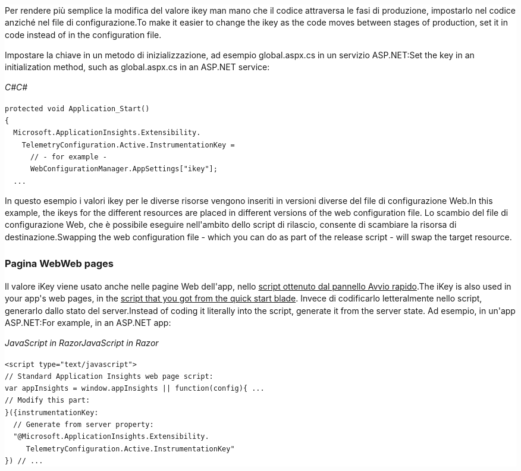 <span data-ttu-id="6501d-121">Per rendere più semplice la modifica del valore ikey man mano che il codice attraversa le fasi di produzione, impostarlo nel codice anziché nel file di configurazione.</span><span class="sxs-lookup"><span data-stu-id="6501d-121">To make it easier to change the ikey as the code moves between stages of production, set it in code instead of in the configuration file.</span></span>

<span data-ttu-id="6501d-122">Impostare la chiave in un metodo di inizializzazione, ad esempio global.aspx.cs in un servizio ASP.NET:</span><span class="sxs-lookup"><span data-stu-id="6501d-122">Set the key in an initialization method, such as global.aspx.cs in an ASP.NET service:</span></span>

<span data-ttu-id="6501d-123">*C#*</span><span class="sxs-lookup"><span data-stu-id="6501d-123">*C#*</span></span>

    protected void Application_Start()
    {
      Microsoft.ApplicationInsights.Extensibility.
        TelemetryConfiguration.Active.InstrumentationKey = 
          // - for example -
          WebConfigurationManager.AppSettings["ikey"];
      ...

<span data-ttu-id="6501d-124">In questo esempio i valori ikey per le diverse risorse vengono inseriti in versioni diverse del file di configurazione Web.</span><span class="sxs-lookup"><span data-stu-id="6501d-124">In this example, the ikeys for the different resources are placed in different versions of the web configuration file.</span></span> <span data-ttu-id="6501d-125">Lo scambio del file di configurazione Web, che è possibile eseguire nell'ambito dello script di rilascio, consente di scambiare la risorsa di destinazione.</span><span class="sxs-lookup"><span data-stu-id="6501d-125">Swapping the web configuration file - which you can do as part of the release script - will swap the target resource.</span></span>

### <a name="web-pages"></a><span data-ttu-id="6501d-126">Pagina Web</span><span class="sxs-lookup"><span data-stu-id="6501d-126">Web pages</span></span>
<span data-ttu-id="6501d-127">Il valore iKey viene usato anche nelle pagine Web dell'app, nello [script ottenuto dal pannello Avvio rapido](app-insights-javascript.md).</span><span class="sxs-lookup"><span data-stu-id="6501d-127">The iKey is also used in your app's web pages, in the [script that you got from the quick start blade](app-insights-javascript.md).</span></span> <span data-ttu-id="6501d-128">Invece di codificarlo letteralmente nello script, generarlo dallo stato del server.</span><span class="sxs-lookup"><span data-stu-id="6501d-128">Instead of coding it literally into the script, generate it from the server state.</span></span> <span data-ttu-id="6501d-129">Ad esempio, in un'app ASP.NET:</span><span class="sxs-lookup"><span data-stu-id="6501d-129">For example, in an ASP.NET app:</span></span>

<span data-ttu-id="6501d-130">*JavaScript in Razor*</span><span class="sxs-lookup"><span data-stu-id="6501d-130">*JavaScript in Razor*</span></span>

    <script type="text/javascript">
    // Standard Application Insights web page script:
    var appInsights = window.appInsights || function(config){ ...
    // Modify this part:
    }({instrumentationKey:  
      // Generate from server property:
      "@Microsoft.ApplicationInsights.Extensibility.
         TelemetryConfiguration.Active.InstrumentationKey"
    }) // ...
